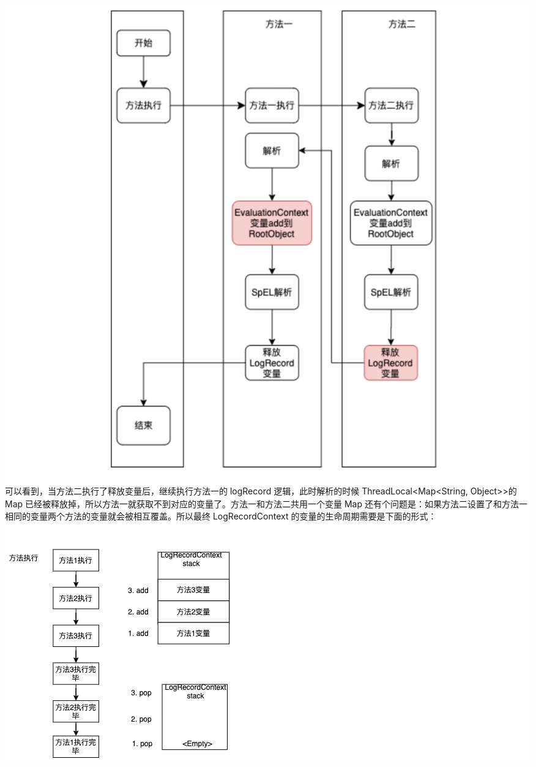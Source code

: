 ![图片](如何优雅地记录操作日志？.assets/640-16515938878196.png)

可以看到，当方法二执行了释放变量后，继续执行方法一的 logRecord 逻辑，此时解析的时候 ThreadLocal<Map<String, Object>>的 Map 已经被释放掉，所以方法一就获取不到对应的变量了。方法一和方法二共用一个变量 Map 还有个问题是：如果方法二设置了和方法一相同的变量两个方法的变量就会被相互覆盖。所以最终 LogRecordContext 的变量的生命周期需要是下面的形式：

![图片](如何优雅地记录操作日志？.assets/640-16515938878207.png)